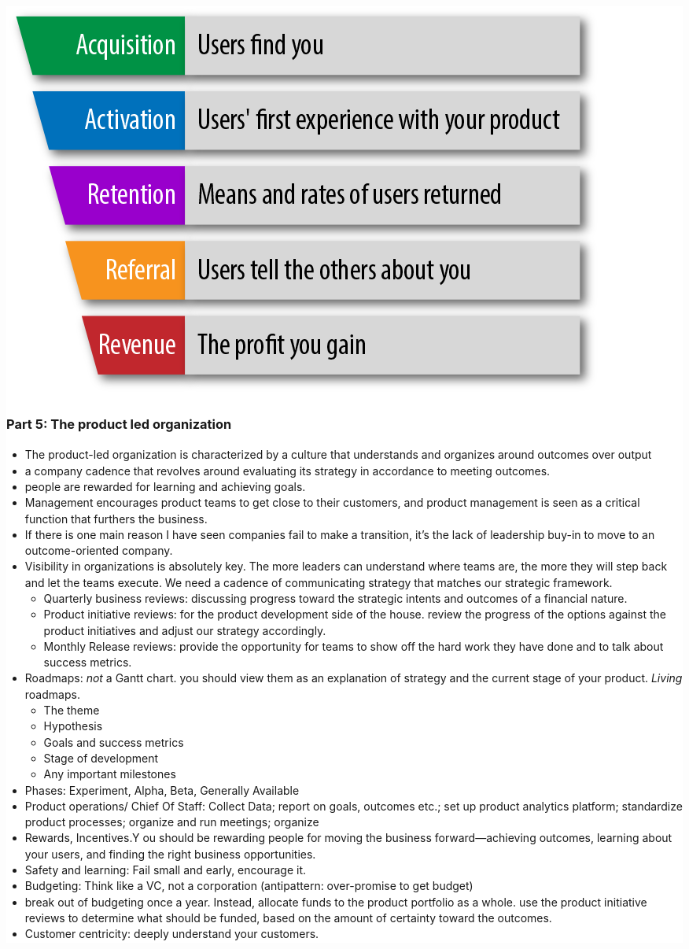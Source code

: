 ![Pirate Metrics](../../images/book_escaping_build_trap/pirate_metrics.png)

### Part 5: The product led organization

* The product-led organization is characterized by a culture that understands and organizes around outcomes over output
* a company cadence that revolves around evaluating its strategy in accordance to meeting outcomes. 
* people are rewarded for learning and achieving goals. 
* Management encourages product teams to get close to their customers, and product management is seen as a critical function that furthers the business.
* If there is one main reason I have seen companies fail to make a transition, it’s the lack of leadership buy-in to move to an outcome-oriented company.
* Visibility in organizations is absolutely key. The more leaders can understand where teams are, the more they will step back and let the teams execute. We need a cadence of communicating strategy that matches our strategic framework.
  * Quarterly business reviews: discussing progress toward the strategic intents and outcomes of a financial nature. 
  * Product initiative reviews: for the product development side of the house. review the progress of the options against the product initiatives and adjust our strategy accordingly.
  * Monthly Release reviews: provide the opportunity for teams to show off the hard work they have done and to talk about success metrics.
* Roadmaps: *not* a Gantt chart.  you should view them as an explanation of strategy and the current stage of your product. _Living_ roadmaps.
  * The theme
  * Hypothesis
  * Goals and success metrics
  * Stage of development
  * Any important milestones
* Phases: Experiment, Alpha, Beta, Generally Available
* Product operations/ Chief Of Staff: Collect Data; report on goals, outcomes etc.; set up product analytics platform; standardize product processes; organize and run meetings; organize
* Rewards, Incentives.Y ou should be rewarding people for moving the business forward—achieving outcomes, learning about your users, and finding the right business opportunities.
* Safety and learning: Fail small and early, encourage it.
* Budgeting: Think like a VC, not a corporation (antipattern: over-promise to get budget)
* break out of budgeting once a year. Instead, allocate funds to the product portfolio as a whole. use the product initiative reviews to determine what should be funded, based on the amount of certainty toward the outcomes.
* Customer centricity: deeply understand your customers. 